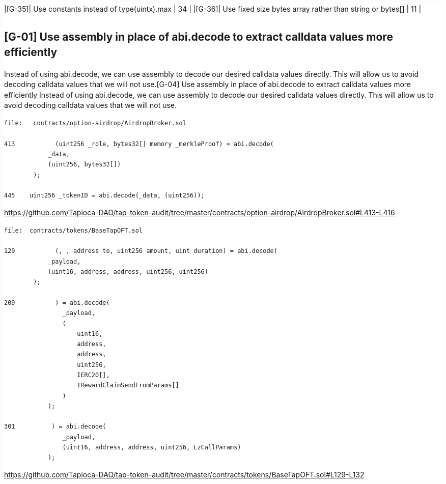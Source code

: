 |[G-35]| Use constants instead of type(uintx).max  | 34 |
|[G-36]| Use fixed size bytes array rather than string or bytes[]  | 11 |


## [G-01] Use assembly in place of abi.decode to extract calldata values more efficiently

Instead of using abi.decode, we can use assembly to decode our desired calldata values directly. This will allow us to avoid decoding calldata values that we will not use.[G-04] Use assembly in place of abi.decode to extract calldata values more efficiently
Instead of using abi.decode, we can use assembly to decode our desired calldata values directly. This will allow us to avoid decoding calldata values that we will not use.

```solidity
file:   contracts/option-airdrop/AirdropBroker.sol

413           (uint256 _role, bytes32[] memory _merkleProof) = abi.decode(
            _data,
            (uint256, bytes32[])
        );

445    uint256 _tokenID = abi.decode(_data, (uint256));

```
https://github.com/Tapioca-DAO/tap-token-audit/tree/master/contracts/option-airdrop/AirdropBroker.sol#L413-L416

```solidity
file:  contracts/tokens/BaseTapOFT.sol

129           (, , address to, uint256 amount, uint duration) = abi.decode(
            _payload,
            (uint16, address, address, uint256, uint256)
        );

209           ) = abi.decode(
                _payload,
                (
                    uint16,
                    address,
                    address,
                    uint256,
                    IERC20[],
                    IRewardClaimSendFromParams[]
                )
            );

301          ) = abi.decode(
                _payload,
                (uint16, address, address, uint256, LzCallParams)
            );

```
https://github.com/Tapioca-DAO/tap-token-audit/tree/master/contracts/tokens/BaseTapOFT.sol#L129-L132
